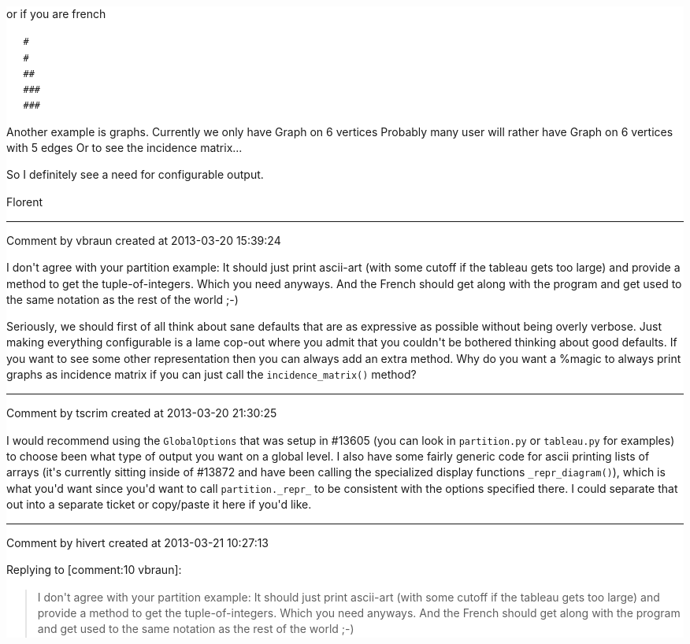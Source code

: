 or if you are french

```
   #
   #
   ##
   ###
   ###
```

Another example is graphs. Currently we only have
   Graph on 6 vertices
Probably many user will rather have
   Graph on 6 vertices with 5 edges
Or to see the incidence matrix...

So I definitely see a need for configurable output.

Florent


---

Comment by vbraun created at 2013-03-20 15:39:24

I don't agree with your partition example: It should just print ascii-art (with some cutoff if the tableau gets too large) and provide a method to get the tuple-of-integers. Which you need anyways. And the French should get along with the program and get used to the same notation as the rest of the world ;-)

Seriously, we should first of all think about sane defaults that are as expressive as possible without being overly verbose. Just making everything configurable is a lame cop-out where you  admit that you couldn't be bothered thinking about good defaults. If you want to see some other representation then you can always add an extra method. Why do you want a %magic to always print graphs as incidence matrix if you can just call the `incidence_matrix()` method?


---

Comment by tscrim created at 2013-03-20 21:30:25

I would recommend using the `GlobalOptions` that was setup in #13605 (you can look in `partition.py` or `tableau.py` for examples) to choose been what type of output you want on a global level. I also have some fairly generic code for ascii printing lists of arrays (it's currently sitting inside of #13872 and have been calling the specialized display functions `_repr_diagram()`), which is what you'd want since you'd want to call `partition._repr_` to be consistent with the options specified there. I could separate that out into a separate ticket or copy/paste it here if you'd like.


---

Comment by hivert created at 2013-03-21 10:27:13

Replying to [comment:10 vbraun]:
> I don't agree with your partition example: It should just print ascii-art (with some cutoff if the tableau gets too large) and provide a method to get the tuple-of-integers. Which you need anyways. And the French should get along with the program and get used to the same notation as the rest of the world ;-)
